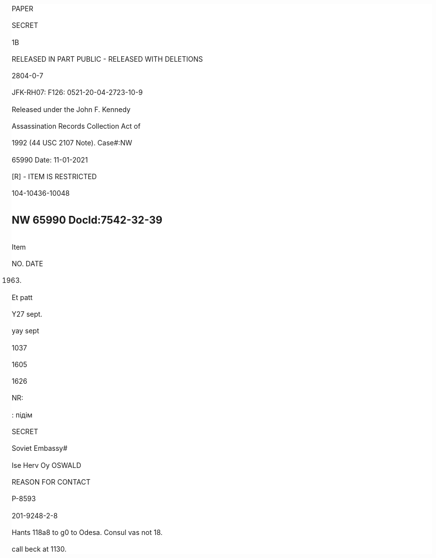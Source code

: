 PAPER

SECRET

1B

RELEASED IN PART PUBLIC - RELEASED WITH DELETIONS

2804-0-7

JFK-RH07: F126: 0521-20-04-2723-10-9

Released under the John F. Kennedy

Assassination Records Collection Act of

1992 (44 USC 2107 Note). Case#:NW

65990 Date: 11-01-2021

[R] - ITEM IS RESTRICTED

104-10436-10048

NW 65990 Docld:7542-32-39
---

##
Item

NO. DATE

1963.

Et patt

Y27 sept.

yay sept

1037

1605

1626

NR:

: підім

SECRET

Soviet Embassy#

Ise Herv Oy OSWALD

REASON FOR CONTACT

P-8593

201-9248-2-8

Hants 118a8 to g0 to Odesa. Consul vas not 18.

call beck at 1130.
